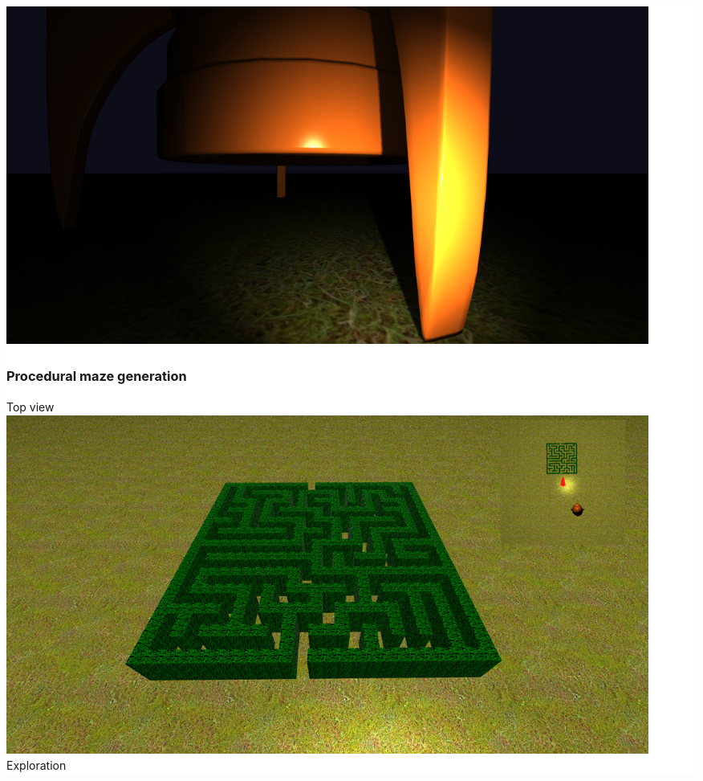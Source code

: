 <img src="readme_images/night.png" width="800">

### Procedural maze generation
Top view
<img src="readme_images/maze_top.png" width="800">
Exploration